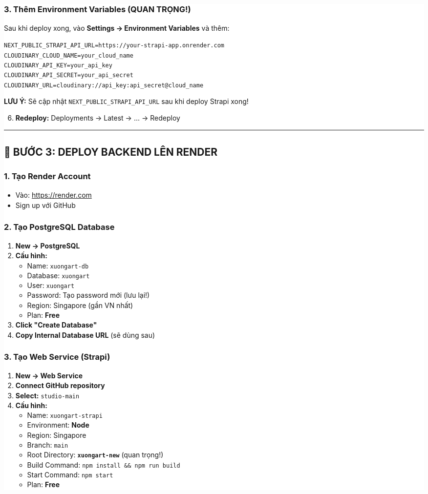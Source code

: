 ### 3. Thêm Environment Variables (QUAN TRỌNG!)

Sau khi deploy xong, vào **Settings → Environment Variables** và thêm:

```env
NEXT_PUBLIC_STRAPI_API_URL=https://your-strapi-app.onrender.com
CLOUDINARY_CLOUD_NAME=your_cloud_name
CLOUDINARY_API_KEY=your_api_key
CLOUDINARY_API_SECRET=your_api_secret
CLOUDINARY_URL=cloudinary://api_key:api_secret@cloud_name
```

**LƯU Ý:** Sẽ cập nhật `NEXT_PUBLIC_STRAPI_API_URL` sau khi deploy Strapi xong!

6. **Redeploy:** Deployments → Latest → ... → Redeploy

---

## 🔧 BƯỚC 3: DEPLOY BACKEND LÊN RENDER

### 1. Tạo Render Account

- Vào: https://render.com
- Sign up với GitHub

### 2. Tạo PostgreSQL Database

1. **New → PostgreSQL**
2. **Cấu hình:**
   - Name: `xuongart-db`
   - Database: `xuongart`
   - User: `xuongart`
   - Password: Tạo password mới (lưu lại!)
   - Region: Singapore (gần VN nhất)
   - Plan: **Free**
3. **Click "Create Database"**
4. **Copy Internal Database URL** (sẽ dùng sau)

### 3. Tạo Web Service (Strapi)

1. **New → Web Service**
2. **Connect GitHub repository**
3. **Select:** `studio-main`
4. **Cấu hình:**
   - Name: `xuongart-strapi`
   - Environment: **Node**
   - Region: Singapore
   - Branch: `main`
   - Root Directory: **`xuongart-new`** (quan trọng!)
   - Build Command: `npm install && npm run build`
   - Start Command: `npm start`
   - Plan: **Free**
